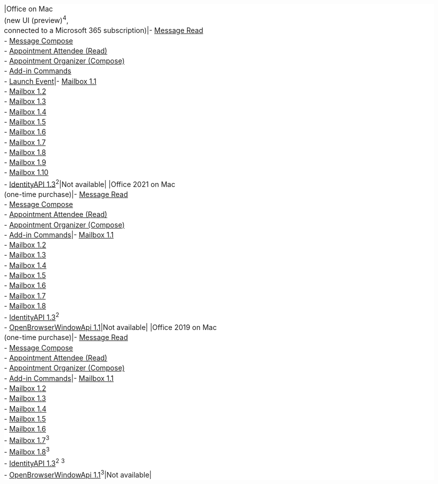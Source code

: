 |Office on Mac<br>(new UI (preview)<sup>4</sup>,<br>connected to a Microsoft 365 subscription)|- [Message Read](/javascript/api/manifest/extensionpoint.md#messagereadcommandsurface)<br>- [Message Compose](/javascript/api/manifest/extensionpoint.md#messagecomposecommandsurface)<br>- [Appointment Attendee (Read)](/javascript/api/manifest/extensionpoint.md#appointmentattendeecommandsurface)<br>- [Appointment Organizer (Compose)](/javascript/api/manifest/extensionpoint.md#appointmentorganizercommandsurface)<br>- [Add-in Commands](/javascript/api/requirement-sets/add-in-commands-requirement-sets.md)<br>- [Launch Event](/javascript/api/manifest/extensionpoint.md#launchevent)|- [Mailbox 1.1](/javascript/api/requirement-sets/outlook/requirement-set-1.1/outlook-requirement-set-1.1.md)<br>- [Mailbox 1.2](/javascript/api/requirement-sets/outlook/requirement-set-1.2/outlook-requirement-set-1.2.md)<br>- [Mailbox 1.3](/javascript/api/requirement-sets/outlook/requirement-set-1.3/outlook-requirement-set-1.3.md)<br>- [Mailbox 1.4](/javascript/api/requirement-sets/outlook/requirement-set-1.4/outlook-requirement-set-1.4.md)<br>- [Mailbox 1.5](/javascript/api/requirement-sets/outlook/requirement-set-1.5/outlook-requirement-set-1.5.md)<br>- [Mailbox 1.6](/javascript/api/requirement-sets/outlook/requirement-set-1.6/outlook-requirement-set-1.6.md)<br>- [Mailbox 1.7](/javascript/api/requirement-sets/outlook/requirement-set-1.7/outlook-requirement-set-1.7.md)<br>- [Mailbox 1.8](/javascript/api/requirement-sets/outlook/requirement-set-1.8/outlook-requirement-set-1.8.md)<br>- [Mailbox 1.9](/javascript/api/requirement-sets/outlook/requirement-set-1.9/outlook-requirement-set-1.9.md)<br>- [Mailbox 1.10](/javascript/api/requirement-sets/outlook/requirement-set-1.10/outlook-requirement-set-1.10.md)<br>- [IdentityAPI 1.3](/javascript/api/requirement-sets/identity-api-requirement-sets.md)<sup>2</sup>|Not available|
|Office 2021 on Mac<br>(one-time purchase)|- [Message Read](/javascript/api/manifest/extensionpoint.md#messagereadcommandsurface)<br>- [Message Compose](/javascript/api/manifest/extensionpoint.md#messagecomposecommandsurface)<br>- [Appointment Attendee (Read)](/javascript/api/manifest/extensionpoint.md#appointmentattendeecommandsurface)<br>- [Appointment Organizer (Compose)](/javascript/api/manifest/extensionpoint.md#appointmentorganizercommandsurface)<br>- [Add-in Commands](/javascript/api/requirement-sets/add-in-commands-requirement-sets.md)|- [Mailbox 1.1](/javascript/api/requirement-sets/outlook/requirement-set-1.1/outlook-requirement-set-1.1.md)<br>- [Mailbox 1.2](/javascript/api/requirement-sets/outlook/requirement-set-1.2/outlook-requirement-set-1.2.md)<br>- [Mailbox 1.3](/javascript/api/requirement-sets/outlook/requirement-set-1.3/outlook-requirement-set-1.3.md)<br>- [Mailbox 1.4](/javascript/api/requirement-sets/outlook/requirement-set-1.4/outlook-requirement-set-1.4.md)<br>- [Mailbox 1.5](/javascript/api/requirement-sets/outlook/requirement-set-1.5/outlook-requirement-set-1.5.md)<br>- [Mailbox 1.6](/javascript/api/requirement-sets/outlook/requirement-set-1.6/outlook-requirement-set-1.6.md)<br>- [Mailbox 1.7](/javascript/api/requirement-sets/outlook/requirement-set-1.7/outlook-requirement-set-1.7.md)<br>- [Mailbox 1.8](/javascript/api/requirement-sets/outlook/requirement-set-1.8/outlook-requirement-set-1.8.md)<br>- [IdentityAPI 1.3](/javascript/api/requirement-sets/identity-api-requirement-sets.md)<sup>2</sup><br>- [OpenBrowserWindowApi 1.1](/javascript/api/requirement-sets/open-browser-window-api-requirement-sets.md)|Not available|
|Office 2019 on Mac<br>(one-time purchase)|- [Message Read](/javascript/api/manifest/extensionpoint.md#messagereadcommandsurface)<br>- [Message Compose](/javascript/api/manifest/extensionpoint.md#messagecomposecommandsurface)<br>- [Appointment Attendee (Read)](/javascript/api/manifest/extensionpoint.md#appointmentattendeecommandsurface)<br>- [Appointment Organizer (Compose)](/javascript/api/manifest/extensionpoint.md#appointmentorganizercommandsurface)<br>- [Add-in Commands](/javascript/api/requirement-sets/add-in-commands-requirement-sets.md)|- [Mailbox 1.1](/javascript/api/requirement-sets/outlook/requirement-set-1.1/outlook-requirement-set-1.1.md)<br>- [Mailbox 1.2](/javascript/api/requirement-sets/outlook/requirement-set-1.2/outlook-requirement-set-1.2.md)<br>- [Mailbox 1.3](/javascript/api/requirement-sets/outlook/requirement-set-1.3/outlook-requirement-set-1.3.md)<br>- [Mailbox 1.4](/javascript/api/requirement-sets/outlook/requirement-set-1.4/outlook-requirement-set-1.4.md)<br>- [Mailbox 1.5](/javascript/api/requirement-sets/outlook/requirement-set-1.5/outlook-requirement-set-1.5.md)<br>- [Mailbox 1.6](/javascript/api/requirement-sets/outlook/requirement-set-1.6/outlook-requirement-set-1.6.md)<br>- [Mailbox 1.7](/javascript/api/requirement-sets/outlook/requirement-set-1.7/outlook-requirement-set-1.7.md)<sup>3</sup><br>- [Mailbox 1.8](/javascript/api/requirement-sets/outlook/requirement-set-1.8/outlook-requirement-set-1.8.md)<sup>3</sup><br>- [IdentityAPI 1.3](/javascript/api/requirement-sets/identity-api-requirement-sets.md)<sup>2</sup> <sup>3</sup><br>- [OpenBrowserWindowApi 1.1](/javascript/api/requirement-sets/open-browser-window-api-requirement-sets.md)<sup>3</sup>|Not available|